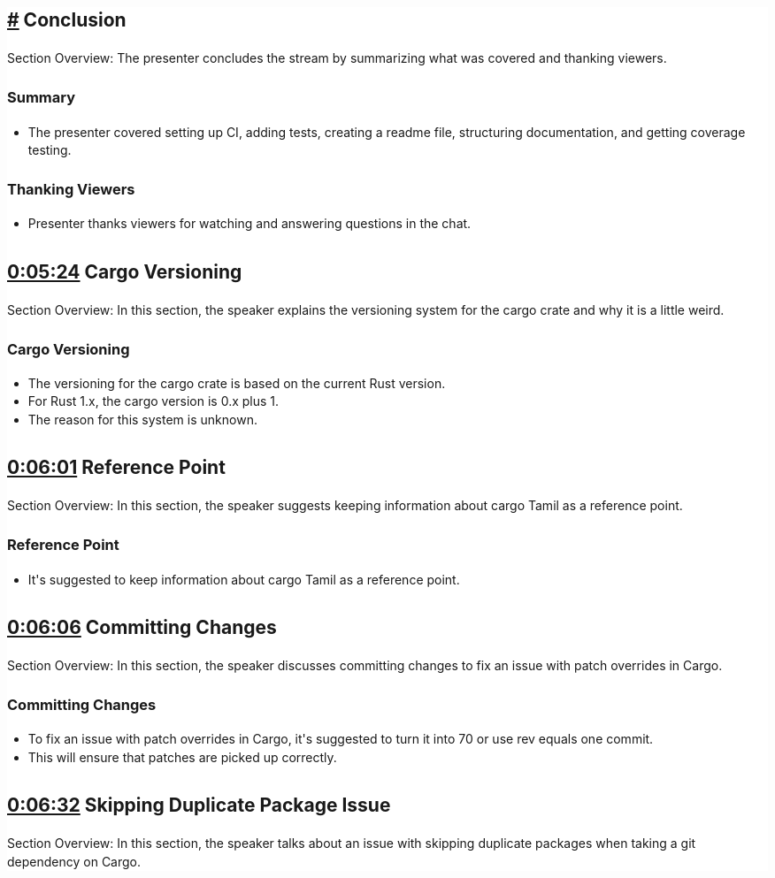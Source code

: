 ## [#](t=0:20.00) Conclusion

Section Overview: The presenter concludes the stream by summarizing what was covered and thanking viewers.

### Summary

- [](t=0:20.00) The presenter covered setting up CI, adding tests, creating a readme file, structuring documentation,
  and getting coverage testing.

### Thanking Viewers

- [](t=0:21.10) Presenter thanks viewers for watching and answering questions in the chat.

## [0:05:24](t=324s) Cargo Versioning

Section Overview: In this section, the speaker explains the versioning system for the cargo crate and why it is a little
weird.

### Cargo Versioning

- The versioning for the cargo crate is based on the current Rust version.
- For Rust 1.x, the cargo version is 0.x plus 1.
- The reason for this system is unknown.

## [0:06:01](t=361s) Reference Point

Section Overview: In this section, the speaker suggests keeping information about cargo Tamil as a reference point.

### Reference Point

- It's suggested to keep information about cargo Tamil as a reference point.

## [0:06:06](t=366s) Committing Changes

Section Overview: In this section, the speaker discusses committing changes to fix an issue with patch overrides in
Cargo.

### Committing Changes

- To fix an issue with patch overrides in Cargo, it's suggested to turn it into 70 or use rev equals one commit.
- This will ensure that patches are picked up correctly.

## [0:06:32](t=392s) Skipping Duplicate Package Issue

Section Overview: In this section, the speaker talks about an issue with skipping duplicate packages when taking a git
dependency on Cargo.
